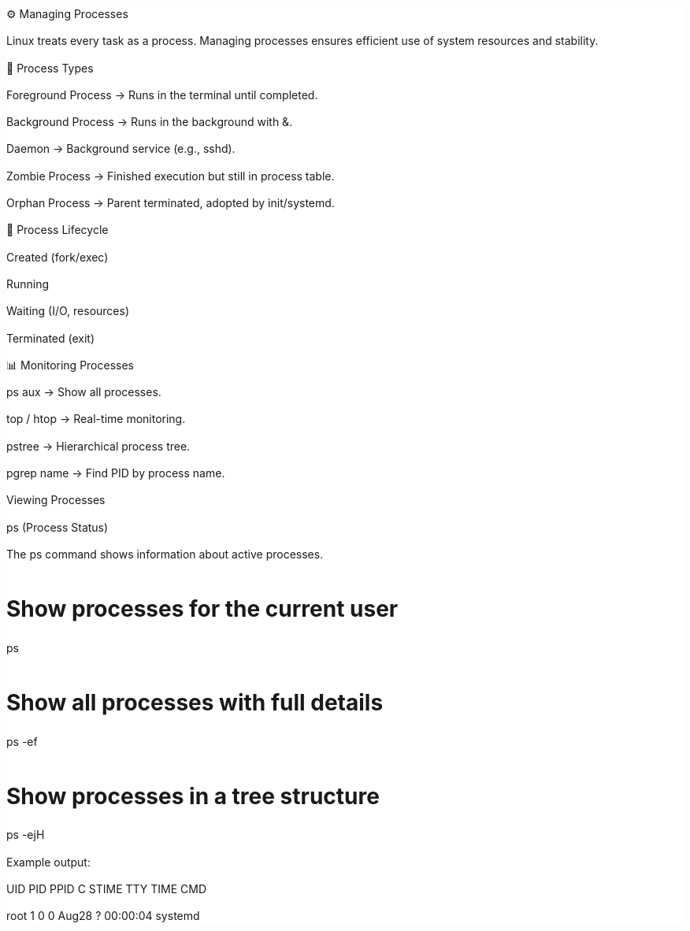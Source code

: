 ⚙️ Managing Processes

Linux treats every task as a process. Managing processes ensures efficient use of system resources and stability.

📌 Process Types

Foreground Process → Runs in the terminal until completed.

Background Process → Runs in the background with &.

Daemon → Background service (e.g., sshd).

Zombie Process → Finished execution but still in process table.

Orphan Process → Parent terminated, adopted by init/systemd.

🔄 Process Lifecycle

Created (fork/exec)

Running

Waiting (I/O, resources)

Terminated (exit)

📊 Monitoring Processes

ps aux → Show all processes.

top / htop → Real-time monitoring.

pstree → Hierarchical process tree.

pgrep name → Find PID by process name.

Viewing Processes

ps (Process Status)

The ps command shows information about active processes.

# Show processes for the current user
ps

# Show all processes with full details
ps -ef

# Show processes in a tree structure

ps -ejH

Example output:

UID   PID  PPID  C STIME TTY          TIME CMD

root     1     0  0 Aug28 ?        00:00:04 systemd
